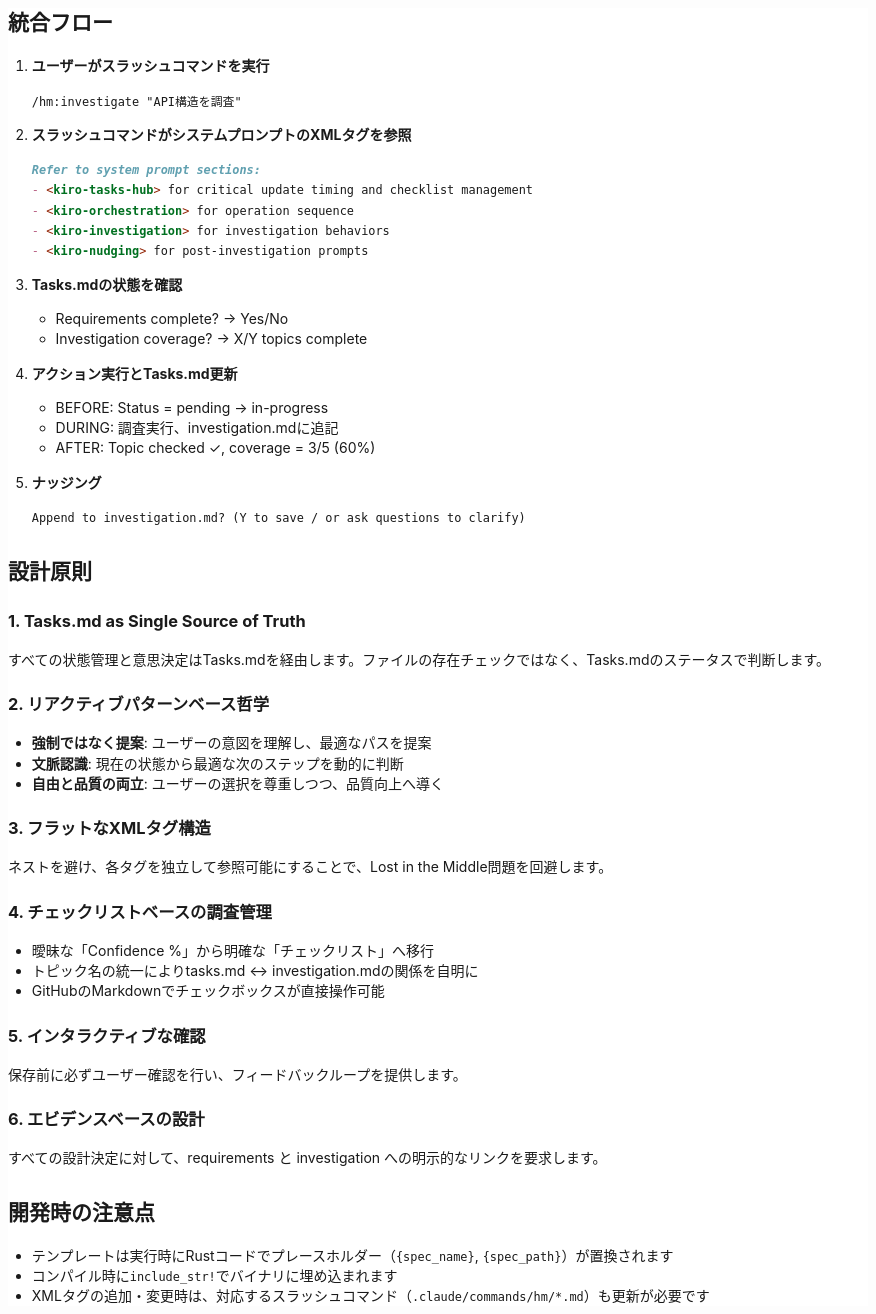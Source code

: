 ## 統合フロー

1. **ユーザーがスラッシュコマンドを実行**
   ```
   /hm:investigate "API構造を調査"
   ```

2. **スラッシュコマンドがシステムプロンプトのXMLタグを参照**
   ```markdown
   Refer to system prompt sections:
   - <kiro-tasks-hub> for critical update timing and checklist management
   - <kiro-orchestration> for operation sequence
   - <kiro-investigation> for investigation behaviors
   - <kiro-nudging> for post-investigation prompts
   ```

3. **Tasks.mdの状態を確認**
   - Requirements complete? → Yes/No
   - Investigation coverage? → X/Y topics complete

4. **アクション実行とTasks.md更新**
   - BEFORE: Status = pending → in-progress
   - DURING: 調査実行、investigation.mdに追記
   - AFTER: Topic checked ✓, coverage = 3/5 (60%)

5. **ナッジング**
   ```
   Append to investigation.md? (Y to save / or ask questions to clarify)
   ```

## 設計原則

### 1. Tasks.md as Single Source of Truth
すべての状態管理と意思決定はTasks.mdを経由します。ファイルの存在チェックではなく、Tasks.mdのステータスで判断します。

### 2. リアクティブパターンベース哲学
- **強制ではなく提案**: ユーザーの意図を理解し、最適なパスを提案
- **文脈認識**: 現在の状態から最適な次のステップを動的に判断
- **自由と品質の両立**: ユーザーの選択を尊重しつつ、品質向上へ導く

### 3. フラットなXMLタグ構造
ネストを避け、各タグを独立して参照可能にすることで、Lost in the Middle問題を回避します。

### 4. チェックリストベースの調査管理
- 曖昧な「Confidence %」から明確な「チェックリスト」へ移行
- トピック名の統一によりtasks.md ↔ investigation.mdの関係を自明に
- GitHubのMarkdownでチェックボックスが直接操作可能

### 5. インタラクティブな確認
保存前に必ずユーザー確認を行い、フィードバックループを提供します。

### 6. エビデンスベースの設計
すべての設計決定に対して、requirements と investigation への明示的なリンクを要求します。

## 開発時の注意点

- テンプレートは実行時にRustコードでプレースホルダー（`{spec_name}`, `{spec_path}`）が置換されます
- コンパイル時に`include_str!`でバイナリに埋め込まれます
- XMLタグの追加・変更時は、対応するスラッシュコマンド（`.claude/commands/hm/*.md`）も更新が必要です